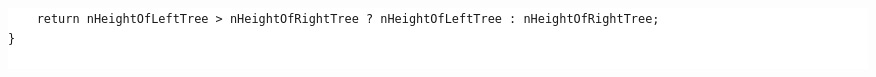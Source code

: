 ```
	return nHeightOfLeftTree > nHeightOfRightTree ? nHeightOfLeftTree : nHeightOfRightTree;
}


```
